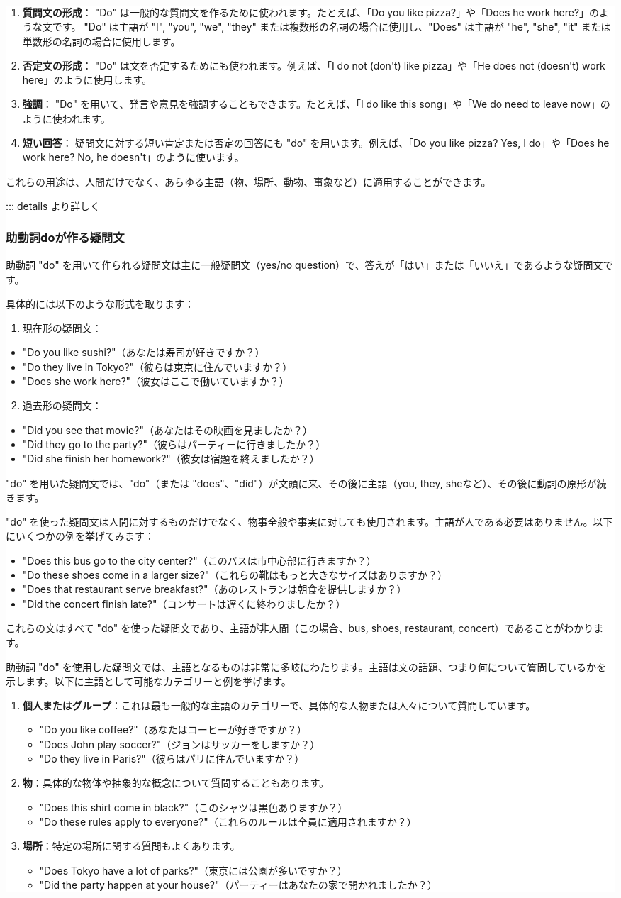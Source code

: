 1. **質問文の形成**： "Do" は一般的な質問文を作るために使われます。たとえば、「Do you like pizza?」や「Does he work here?」のような文です。 "Do" は主語が "I", "you", "we", "they" または複数形の名詞の場合に使用し、"Does" は主語が "he", "she", "it" または単数形の名詞の場合に使用します。

2. **否定文の形成**： "Do" は文を否定するためにも使われます。例えば、「I do not (don't) like pizza」や「He does not (doesn't) work here」のように使用します。

3. **強調**： "Do" を用いて、発言や意見を強調することもできます。たとえば、「I do like this song」や「We do need to leave now」のように使われます。

4. **短い回答**： 疑問文に対する短い肯定または否定の回答にも "do" を用います。例えば、「Do you like pizza? Yes, I do」や「Does he work here? No, he doesn't」のように使います。

これらの用途は、人間だけでなく、あらゆる主語（物、場所、動物、事象など）に適用することができます。

::: details より詳しく

### 助動詞doが作る疑問文

助動詞 "do" を用いて作られる疑問文は主に一般疑問文（yes/no question）で、答えが「はい」または「いいえ」であるような疑問文です。

具体的には以下のような形式を取ります：

1. 現在形の疑問文：

- "Do you like sushi?"（あなたは寿司が好きですか？）
- "Do they live in Tokyo?"（彼らは東京に住んでいますか？）
- "Does she work here?"（彼女はここで働いていますか？）

2. 過去形の疑問文：

- "Did you see that movie?"（あなたはその映画を見ましたか？）
- "Did they go to the party?"（彼らはパーティーに行きましたか？）
- "Did she finish her homework?"（彼女は宿題を終えましたか？）

"do" を用いた疑問文では、"do"（または "does"、"did"）が文頭に来、その後に主語（you, they, sheなど）、その後に動詞の原形が続きます。

"do" を使った疑問文は人間に対するものだけでなく、物事全般や事実に対しても使用されます。主語が人である必要はありません。以下にいくつかの例を挙げてみます：

- "Does this bus go to the city center?"（このバスは市中心部に行きますか？）
- "Do these shoes come in a larger size?"（これらの靴はもっと大きなサイズはありますか？）
- "Does that restaurant serve breakfast?"（あのレストランは朝食を提供しますか？）
- "Did the concert finish late?"（コンサートは遅くに終わりましたか？）

これらの文はすべて "do" を使った疑問文であり、主語が非人間（この場合、bus, shoes, restaurant, concert）であることがわかります。

助動詞 "do" を使用した疑問文では、主語となるものは非常に多岐にわたります。主語は文の話題、つまり何について質問しているかを示します。以下に主語として可能なカテゴリーと例を挙げます。

1. **個人またはグループ**：これは最も一般的な主語のカテゴリーで、具体的な人物または人々について質問しています。
   - "Do you like coffee?"（あなたはコーヒーが好きですか？）
   - "Does John play soccer?"（ジョンはサッカーをしますか？）
   - "Do they live in Paris?"（彼らはパリに住んでいますか？）

2. **物**：具体的な物体や抽象的な概念について質問することもあります。
   - "Does this shirt come in black?"（このシャツは黒色ありますか？）
   - "Do these rules apply to everyone?"（これらのルールは全員に適用されますか？）

3. **場所**：特定の場所に関する質問もよくあります。
   - "Does Tokyo have a lot of parks?"（東京には公園が多いですか？）
   - "Did the party happen at your house?"（パーティーはあなたの家で開かれましたか？）

